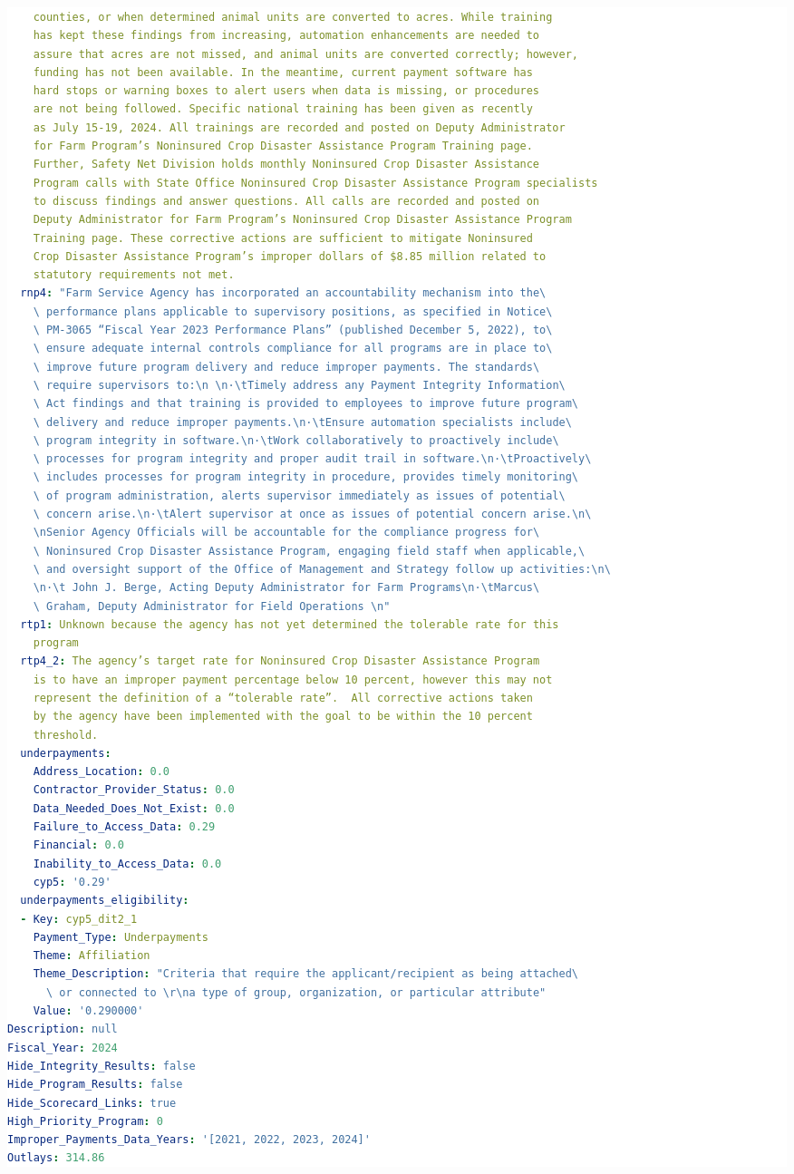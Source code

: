 ```yaml
    counties, or when determined animal units are converted to acres. While training
    has kept these findings from increasing, automation enhancements are needed to
    assure that acres are not missed, and animal units are converted correctly; however,
    funding has not been available. In the meantime, current payment software has
    hard stops or warning boxes to alert users when data is missing, or procedures
    are not being followed. Specific national training has been given as recently
    as July 15-19, 2024. All trainings are recorded and posted on Deputy Administrator
    for Farm Program’s Noninsured Crop Disaster Assistance Program Training page.
    Further, Safety Net Division holds monthly Noninsured Crop Disaster Assistance
    Program calls with State Office Noninsured Crop Disaster Assistance Program specialists
    to discuss findings and answer questions. All calls are recorded and posted on
    Deputy Administrator for Farm Program’s Noninsured Crop Disaster Assistance Program
    Training page. These corrective actions are sufficient to mitigate Noninsured
    Crop Disaster Assistance Program’s improper dollars of $8.85 million related to
    statutory requirements not met.
  rnp4: "Farm Service Agency has incorporated an accountability mechanism into the\
    \ performance plans applicable to supervisory positions, as specified in Notice\
    \ PM-3065 “Fiscal Year 2023 Performance Plans” (published December 5, 2022), to\
    \ ensure adequate internal controls compliance for all programs are in place to\
    \ improve future program delivery and reduce improper payments. The standards\
    \ require supervisors to:\n \n·\tTimely address any Payment Integrity Information\
    \ Act findings and that training is provided to employees to improve future program\
    \ delivery and reduce improper payments.\n·\tEnsure automation specialists include\
    \ program integrity in software.\n·\tWork collaboratively to proactively include\
    \ processes for program integrity and proper audit trail in software.\n·\tProactively\
    \ includes processes for program integrity in procedure, provides timely monitoring\
    \ of program administration, alerts supervisor immediately as issues of potential\
    \ concern arise.\n·\tAlert supervisor at once as issues of potential concern arise.\n\
    \nSenior Agency Officials will be accountable for the compliance progress for\
    \ Noninsured Crop Disaster Assistance Program, engaging field staff when applicable,\
    \ and oversight support of the Office of Management and Strategy follow up activities:\n\
    \n·\t John J. Berge, Acting Deputy Administrator for Farm Programs\n·\tMarcus\
    \ Graham, Deputy Administrator for Field Operations \n"
  rtp1: Unknown because the agency has not yet determined the tolerable rate for this
    program
  rtp4_2: The agency’s target rate for Noninsured Crop Disaster Assistance Program
    is to have an improper payment percentage below 10 percent, however this may not
    represent the definition of a “tolerable rate”.  All corrective actions taken
    by the agency have been implemented with the goal to be within the 10 percent
    threshold.
  underpayments:
    Address_Location: 0.0
    Contractor_Provider_Status: 0.0
    Data_Needed_Does_Not_Exist: 0.0
    Failure_to_Access_Data: 0.29
    Financial: 0.0
    Inability_to_Access_Data: 0.0
    cyp5: '0.29'
  underpayments_eligibility:
  - Key: cyp5_dit2_1
    Payment_Type: Underpayments
    Theme: Affiliation
    Theme_Description: "Criteria that require the applicant/recipient as being attached\
      \ or connected to \r\na type of group, organization, or particular attribute"
    Value: '0.290000'
Description: null
Fiscal_Year: 2024
Hide_Integrity_Results: false
Hide_Program_Results: false
Hide_Scorecard_Links: true
High_Priority_Program: 0
Improper_Payments_Data_Years: '[2021, 2022, 2023, 2024]'
Outlays: 314.86
```